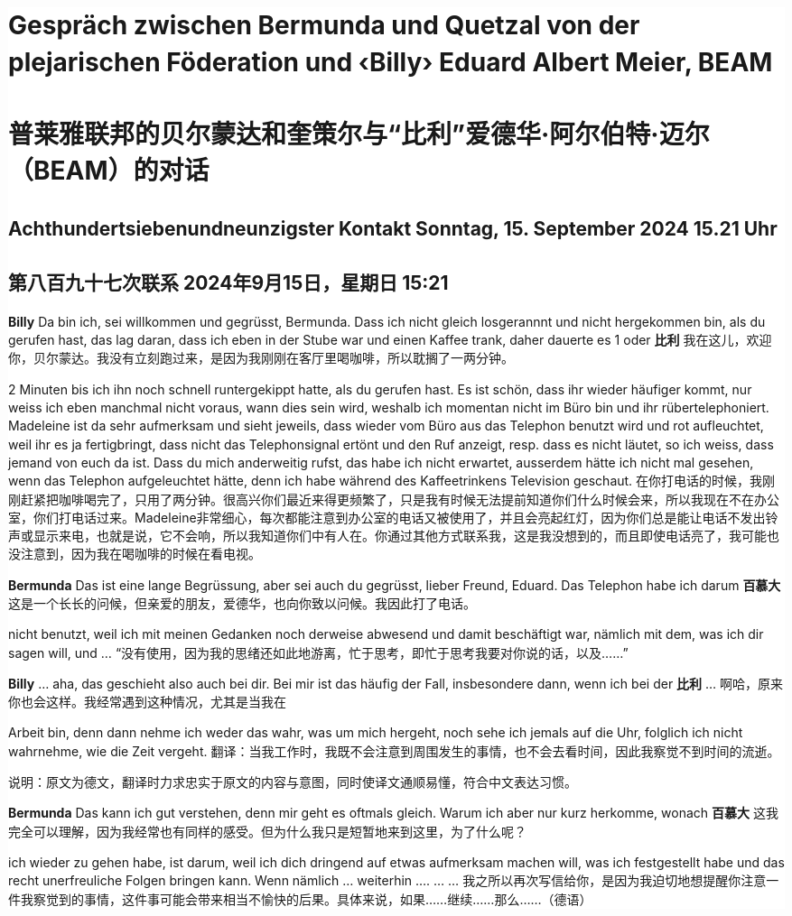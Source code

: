 # Gespräch zwischen Bermunda und Quetzal von der plejarischen Föderation und ‹Billy› Eduard Albert Meier, BEAM
# 普莱雅联邦的贝尔蒙达和奎策尔与“比利”爱德华·阿尔伯特·迈尔（BEAM）的对话

## Achthundertsiebenundneunzigster Kontakt Sonntag, 15. September 2024 15.21 Uhr
## 第八百九十七次联系 2024年9月15日，星期日 15:21

**Billy** Da bin ich, sei willkommen und gegrüsst, Bermunda. Dass ich nicht gleich losgerannnt und nicht hergekommen bin, als du gerufen hast, das lag daran, dass ich eben in der Stube war und einen Kaffee trank, daher dauerte es 1 oder
**比利** 我在这儿，欢迎你，贝尔蒙达。我没有立刻跑过来，是因为我刚刚在客厅里喝咖啡，所以耽搁了一两分钟。

2 Minuten bis ich ihn noch schnell runtergekippt hatte, als du gerufen hast. Es ist schön, dass ihr wieder häufiger kommt, nur weiss ich eben manchmal nicht voraus, wann dies sein wird, weshalb ich momentan nicht im Büro bin und ihr rübertelephoniert. Madeleine ist da sehr aufmerksam und sieht jeweils, dass wieder vom Büro aus das Telephon benutzt wird und rot aufleuchtet, weil ihr es ja fertigbringt, dass nicht das Telephonsignal ertönt und den Ruf anzeigt, resp. dass es nicht läutet, so ich weiss, dass jemand von euch da ist. Dass du mich anderweitig rufst, das habe ich nicht erwartet, ausserdem hätte ich nicht mal gesehen, wenn das Telephon aufgeleuchtet hätte, denn ich habe während des Kaffeetrinkens Television geschaut.
在你打电话的时候，我刚刚赶紧把咖啡喝完了，只用了两分钟。很高兴你们最近来得更频繁了，只是我有时候无法提前知道你们什么时候会来，所以我现在不在办公室，你们打电话过来。Madeleine非常细心，每次都能注意到办公室的电话又被使用了，并且会亮起红灯，因为你们总是能让电话不发出铃声或显示来电，也就是说，它不会响，所以我知道你们中有人在。你通过其他方式联系我，这是我没想到的，而且即使电话亮了，我可能也没注意到，因为我在喝咖啡的时候在看电视。

**Bermunda** Das ist eine lange Begrüssung, aber sei auch du gegrüsst, lieber Freund, Eduard. Das Telephon habe ich darum
**百慕大** 这是一个长长的问候，但亲爱的朋友，爱德华，也向你致以问候。我因此打了电话。

nicht benutzt, weil ich mit meinen Gedanken noch derweise abwesend und damit beschäftigt war, nämlich mit dem, was ich dir sagen will, und …
“没有使用，因为我的思绪还如此地游离，忙于思考，即忙于思考我要对你说的话，以及……”

**Billy** … aha, das geschieht also auch bei dir. Bei mir ist das häufig der Fall, insbesondere dann, wenn ich bei der
**比利** … 啊哈，原来你也会这样。我经常遇到这种情况，尤其是当我在

Arbeit bin, denn dann nehme ich weder das wahr, was um mich hergeht, noch sehe ich jemals auf die Uhr, folglich ich nicht wahrnehme, wie die Zeit vergeht.
翻译：当我工作时，我既不会注意到周围发生的事情，也不会去看时间，因此我察觉不到时间的流逝。

说明：原文为德文，翻译时力求忠实于原文的内容与意图，同时使译文通顺易懂，符合中文表达习惯。

**Bermunda** Das kann ich gut verstehen, denn mir geht es oftmals gleich. Warum ich aber nur kurz herkomme, wonach
**百慕大** 这我完全可以理解，因为我经常也有同样的感受。但为什么我只是短暂地来到这里，为了什么呢？

ich wieder zu gehen habe, ist darum, weil ich dich dringend auf etwas aufmerksam machen will, was ich festgestellt habe und das recht unerfreuliche Folgen bringen kann. Wenn nämlich … weiterhin …. … …
我之所以再次写信给你，是因为我迫切地想提醒你注意一件我察觉到的事情，这件事可能会带来相当不愉快的后果。具体来说，如果……继续……那么……（德语）
